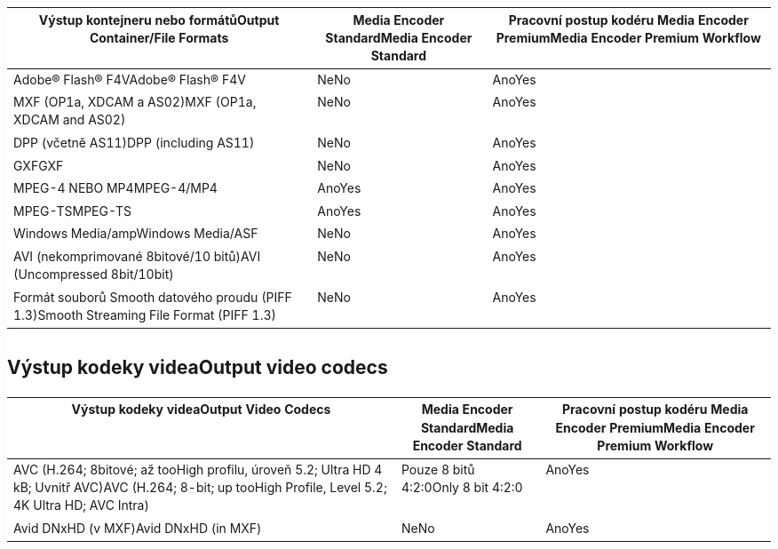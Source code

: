 | <span data-ttu-id="31a6f-289">Výstup kontejneru nebo formátů</span><span class="sxs-lookup"><span data-stu-id="31a6f-289">Output Container/File Formats</span></span> | <span data-ttu-id="31a6f-290">Media Encoder Standard</span><span class="sxs-lookup"><span data-stu-id="31a6f-290">Media Encoder Standard</span></span> | <span data-ttu-id="31a6f-291">Pracovní postup kodéru Media Encoder Premium</span><span class="sxs-lookup"><span data-stu-id="31a6f-291">Media Encoder Premium Workflow</span></span> |
| --- | --- | --- |
| <span data-ttu-id="31a6f-292">Adobe® Flash® F4V</span><span class="sxs-lookup"><span data-stu-id="31a6f-292">Adobe® Flash® F4V</span></span> |<span data-ttu-id="31a6f-293">Ne</span><span class="sxs-lookup"><span data-stu-id="31a6f-293">No</span></span> |<span data-ttu-id="31a6f-294">Ano</span><span class="sxs-lookup"><span data-stu-id="31a6f-294">Yes</span></span> |
| <span data-ttu-id="31a6f-295">MXF (OP1a, XDCAM a AS02)</span><span class="sxs-lookup"><span data-stu-id="31a6f-295">MXF (OP1a, XDCAM and AS02)</span></span> |<span data-ttu-id="31a6f-296">Ne</span><span class="sxs-lookup"><span data-stu-id="31a6f-296">No</span></span> |<span data-ttu-id="31a6f-297">Ano</span><span class="sxs-lookup"><span data-stu-id="31a6f-297">Yes</span></span> |
| <span data-ttu-id="31a6f-298">DPP (včetně AS11)</span><span class="sxs-lookup"><span data-stu-id="31a6f-298">DPP (including AS11)</span></span> |<span data-ttu-id="31a6f-299">Ne</span><span class="sxs-lookup"><span data-stu-id="31a6f-299">No</span></span> |<span data-ttu-id="31a6f-300">Ano</span><span class="sxs-lookup"><span data-stu-id="31a6f-300">Yes</span></span> |
| <span data-ttu-id="31a6f-301">GXF</span><span class="sxs-lookup"><span data-stu-id="31a6f-301">GXF</span></span> |<span data-ttu-id="31a6f-302">Ne</span><span class="sxs-lookup"><span data-stu-id="31a6f-302">No</span></span> |<span data-ttu-id="31a6f-303">Ano</span><span class="sxs-lookup"><span data-stu-id="31a6f-303">Yes</span></span> |
| <span data-ttu-id="31a6f-304">MPEG-4 NEBO MP4</span><span class="sxs-lookup"><span data-stu-id="31a6f-304">MPEG-4/MP4</span></span> |<span data-ttu-id="31a6f-305">Ano</span><span class="sxs-lookup"><span data-stu-id="31a6f-305">Yes</span></span> |<span data-ttu-id="31a6f-306">Ano</span><span class="sxs-lookup"><span data-stu-id="31a6f-306">Yes</span></span> |
| <span data-ttu-id="31a6f-307">MPEG-TS</span><span class="sxs-lookup"><span data-stu-id="31a6f-307">MPEG-TS</span></span> |<span data-ttu-id="31a6f-308">Ano</span><span class="sxs-lookup"><span data-stu-id="31a6f-308">Yes</span></span> |<span data-ttu-id="31a6f-309">Ano</span><span class="sxs-lookup"><span data-stu-id="31a6f-309">Yes</span></span> |
| <span data-ttu-id="31a6f-310">Windows Media/amp</span><span class="sxs-lookup"><span data-stu-id="31a6f-310">Windows Media/ASF</span></span> |<span data-ttu-id="31a6f-311">Ne</span><span class="sxs-lookup"><span data-stu-id="31a6f-311">No</span></span> |<span data-ttu-id="31a6f-312">Ano</span><span class="sxs-lookup"><span data-stu-id="31a6f-312">Yes</span></span> |
| <span data-ttu-id="31a6f-313">AVI (nekomprimované 8bitové/10 bitů)</span><span class="sxs-lookup"><span data-stu-id="31a6f-313">AVI (Uncompressed 8bit/10bit)</span></span> |<span data-ttu-id="31a6f-314">Ne</span><span class="sxs-lookup"><span data-stu-id="31a6f-314">No</span></span> |<span data-ttu-id="31a6f-315">Ano</span><span class="sxs-lookup"><span data-stu-id="31a6f-315">Yes</span></span> |
| <span data-ttu-id="31a6f-316">Formát souborů Smooth datového proudu (PIFF 1.3)</span><span class="sxs-lookup"><span data-stu-id="31a6f-316">Smooth Streaming File Format (PIFF 1.3)</span></span> |<span data-ttu-id="31a6f-317">Ne</span><span class="sxs-lookup"><span data-stu-id="31a6f-317">No</span></span> |<span data-ttu-id="31a6f-318">Ano</span><span class="sxs-lookup"><span data-stu-id="31a6f-318">Yes</span></span> |

## <a name="output-video-codecs"></a><span data-ttu-id="31a6f-319">Výstup kodeky videa</span><span class="sxs-lookup"><span data-stu-id="31a6f-319">Output video codecs</span></span>
| <span data-ttu-id="31a6f-320">Výstup kodeky videa</span><span class="sxs-lookup"><span data-stu-id="31a6f-320">Output Video Codecs</span></span> | <span data-ttu-id="31a6f-321">Media Encoder Standard</span><span class="sxs-lookup"><span data-stu-id="31a6f-321">Media Encoder Standard</span></span> | <span data-ttu-id="31a6f-322">Pracovní postup kodéru Media Encoder Premium</span><span class="sxs-lookup"><span data-stu-id="31a6f-322">Media Encoder Premium Workflow</span></span> |
| --- | --- | --- |
| <span data-ttu-id="31a6f-323">AVC (H.264; 8bitové; až tooHigh profilu, úroveň 5.2; Ultra HD 4 kB; Uvnitř AVC)</span><span class="sxs-lookup"><span data-stu-id="31a6f-323">AVC (H.264; 8-bit; up tooHigh Profile, Level 5.2; 4K Ultra HD; AVC Intra)</span></span> |<span data-ttu-id="31a6f-324">Pouze 8 bitů 4:2:0</span><span class="sxs-lookup"><span data-stu-id="31a6f-324">Only 8 bit 4:2:0</span></span> |<span data-ttu-id="31a6f-325">Ano</span><span class="sxs-lookup"><span data-stu-id="31a6f-325">Yes</span></span> |
| <span data-ttu-id="31a6f-326">Avid DNxHD (v MXF)</span><span class="sxs-lookup"><span data-stu-id="31a6f-326">Avid DNxHD (in MXF)</span></span> |<span data-ttu-id="31a6f-327">Ne</span><span class="sxs-lookup"><span data-stu-id="31a6f-327">No</span></span> |<span data-ttu-id="31a6f-328">Ano</span><span class="sxs-lookup"><span data-stu-id="31a6f-328">Yes</span></span> |